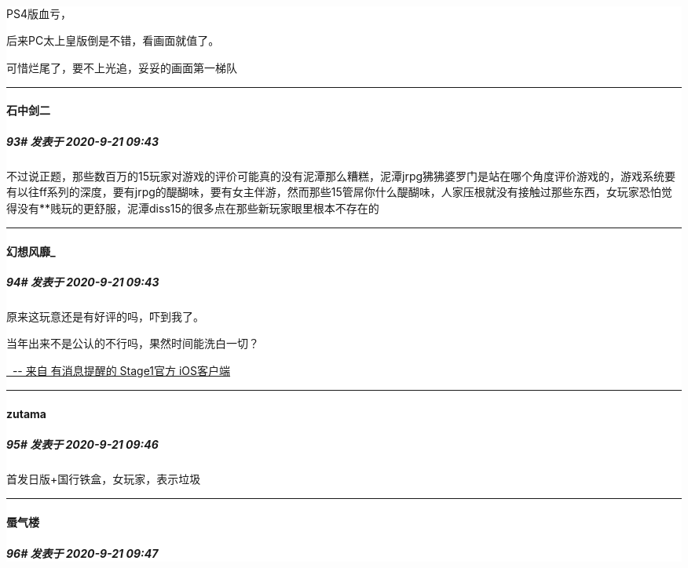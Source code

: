 

PS4版血亏，

后来PC太上皇版倒是不错，看画面就值了。


可惜烂尾了，要不上光追，妥妥的画面第一梯队







*****

####  石中剑二  
##### 93#       发表于 2020-9-21 09:43




不过说正题，那些数百万的15玩家对游戏的评价可能真的没有泥潭那么糟糕，泥潭jrpg狒狒婆罗门是站在哪个角度评价游戏的，游戏系统要有以往ff系列的深度，要有jrpg的醍醐味，要有女主伴游，然而那些15管屌你什么醍醐味，人家压根就没有接触过那些东西，女玩家恐怕觉得没有**贱玩的更舒服，泥潭diss15的很多点在那些新玩家眼里根本不存在的







*****

####  幻想风靡_  
##### 94#       发表于 2020-9-21 09:43




原来这玩意还是有好评的吗，吓到我了。

当年出来不是公认的不行吗，果然时间能洗白一切？

[  -- 来自 有消息提醒的 Stage1官方 iOS客户端](https://itunes.apple.com/fi/app/saraba1st/id1221237470?mt=8)







*****

####  zutama  
##### 95#       发表于 2020-9-21 09:46




首发日版+国行铁盒，女玩家，表示垃圾







*****

####  蜃气楼  
##### 96#       发表于 2020-9-21 09:47
